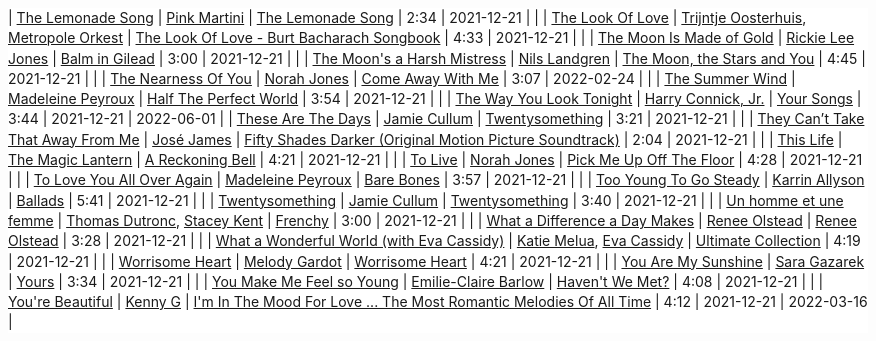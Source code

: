 | [The Lemonade Song](https://open.spotify.com/track/5eAJSGOYirIncdKsFF2m6x) | [Pink Martini](https://open.spotify.com/artist/6KyUat70qaniuiZq63HzFZ) | [The Lemonade Song](https://open.spotify.com/album/0kO0MoMp04oGJzEJDwT7r0) | 2:34 | 2021-12-21 |  |
| [The Look Of Love](https://open.spotify.com/track/6MZg4IeXiCaRe9MtWYmaul) | [Trijntje Oosterhuis](https://open.spotify.com/artist/7nJtdgCxkhZFvFMPTsHavb), [Metropole Orkest](https://open.spotify.com/artist/7JYdpWAsiqzrmMB3qxkEbI) | [The Look Of Love \- Burt Bacharach Songbook](https://open.spotify.com/album/34pw7PTVYdcEkfHnIo9jx2) | 4:33 | 2021-12-21 |  |
| [The Moon Is Made of Gold](https://open.spotify.com/track/5zBtJauGTfVNkfcpAtKqOi) | [Rickie Lee Jones](https://open.spotify.com/artist/0dYkMe3wK29DulSa0uR8Rq) | [Balm in Gilead](https://open.spotify.com/album/186z0bI30XmfmtdXuMI51e) | 3:00 | 2021-12-21 |  |
| [The Moon's a Harsh Mistress](https://open.spotify.com/track/5Qi9WIVlqdbmlN9yqoCCaH) | [Nils Landgren](https://open.spotify.com/artist/6B3ZWSop1mrJd71rwFozVP) | [The Moon, the Stars and You](https://open.spotify.com/album/2UpH0ZpjEikrIm0mXXlDYq) | 4:45 | 2021-12-21 |  |
| [The Nearness Of You](https://open.spotify.com/track/03gk2zRwm8uUZDbyZJtPgh) | [Norah Jones](https://open.spotify.com/artist/2Kx7MNY7cI1ENniW7vT30N) | [Come Away With Me](https://open.spotify.com/album/1JvoMzqg04nC29gam4Qaiq) | 3:07 | 2022-02-24 |  |
| [The Summer Wind](https://open.spotify.com/track/4mp28AMgYCgrkfJMSYtl3C) | [Madeleine Peyroux](https://open.spotify.com/artist/7nXyULtoL8k7wP9l6kg8Ef) | [Half The Perfect World](https://open.spotify.com/album/5OomYDbQatByUYt4aXXVwH) | 3:54 | 2021-12-21 |  |
| [The Way You Look Tonight](https://open.spotify.com/track/3xpujyLU8E8AsGTpxji437) | [Harry Connick, Jr.](https://open.spotify.com/artist/6u17YlWtW4oqFF5Hn9UU79) | [Your Songs](https://open.spotify.com/album/38iX1KFM9RtgHceJEU5mMd) | 3:44 | 2021-12-21 | 2022-06-01 |
| [These Are The Days](https://open.spotify.com/track/1eWgwHZXvYG6Odpx7QwJmT) | [Jamie Cullum](https://open.spotify.com/artist/3XxxEq6BREC57nCWXbQZ7o) | [Twentysomething](https://open.spotify.com/album/6FbhvZweI6o9Szb2j9ls9o) | 3:21 | 2021-12-21 |  |
| [They Can’t Take That Away From Me](https://open.spotify.com/track/0dSPznKUTcxm3WZUURVjiI) | [José James](https://open.spotify.com/artist/4l2MwXYwUDQKHcUXwCZjEz) | [Fifty Shades Darker \(Original Motion Picture Soundtrack\)](https://open.spotify.com/album/5VML6S956h4YfoYPooqLEi) | 2:04 | 2021-12-21 |  |
| [This Life](https://open.spotify.com/track/13MCrdnvqoKGl4emlgLuE7) | [The Magic Lantern](https://open.spotify.com/artist/2jIhiAEbmLrPj69WLM2R3V) | [A Reckoning Bell](https://open.spotify.com/album/6GKocL930IvNJmtyfCCidO) | 4:21 | 2021-12-21 |  |
| [To Live](https://open.spotify.com/track/6OTx5lgBBpUAshc23JQ89X) | [Norah Jones](https://open.spotify.com/artist/2Kx7MNY7cI1ENniW7vT30N) | [Pick Me Up Off The Floor](https://open.spotify.com/album/3pi6NXntLETosIkAuaZEhW) | 4:28 | 2021-12-21 |  |
| [To Love You All Over Again](https://open.spotify.com/track/4EPwpBN0t11bIxjsAI8oaF) | [Madeleine Peyroux](https://open.spotify.com/artist/7nXyULtoL8k7wP9l6kg8Ef) | [Bare Bones](https://open.spotify.com/album/5WSZnecSUMQprzWZLlk5ha) | 3:57 | 2021-12-21 |  |
| [Too Young To Go Steady](https://open.spotify.com/track/1FgSAyf4cQTVTgtqnmNRDp) | [Karrin Allyson](https://open.spotify.com/artist/118jMO6hdUQeoDOv0XiLIs) | [Ballads](https://open.spotify.com/album/0ZIJ91AiwAbFte9hDDgvQs) | 5:41 | 2021-12-21 |  |
| [Twentysomething](https://open.spotify.com/track/5WRac8CFT4G9xIFG8bMNfP) | [Jamie Cullum](https://open.spotify.com/artist/3XxxEq6BREC57nCWXbQZ7o) | [Twentysomething](https://open.spotify.com/album/6FbhvZweI6o9Szb2j9ls9o) | 3:40 | 2021-12-21 |  |
| [Un homme et une femme](https://open.spotify.com/track/70DFIIL8qvunU5PWwsFDtw) | [Thomas Dutronc](https://open.spotify.com/artist/6ADpAfFsO5dJadJoBKv3nz), [Stacey Kent](https://open.spotify.com/artist/03EYBMnqSchCMp5D9qmFXi) | [Frenchy](https://open.spotify.com/album/33aacw53MZVyxjzjqxcs9o) | 3:00 | 2021-12-21 |  |
| [What a Difference a Day Makes](https://open.spotify.com/track/11N6MAeBhzUfNVfsBVTcL4) | [Renee Olstead](https://open.spotify.com/artist/19B0pJt4UEl3fUijGTRzxB) | [Renee Olstead](https://open.spotify.com/album/0xBTBaqqZd6Vnmp0tJ3g42) | 3:28 | 2021-12-21 |  |
| [What a Wonderful World \(with Eva Cassidy\)](https://open.spotify.com/track/49GsE7zUrjEea5QXfP4NWS) | [Katie Melua](https://open.spotify.com/artist/5uCXJWo3WoXgqv3T1RlAbh), [Eva Cassidy](https://open.spotify.com/artist/6fNmOWQzfOVyHLQ2UqUQew) | [Ultimate Collection](https://open.spotify.com/album/4WQFtE9TndiTti4FJVZ33u) | 4:19 | 2021-12-21 |  |
| [Worrisome Heart](https://open.spotify.com/track/3zh5km8gPDYMiWvmLTsos0) | [Melody Gardot](https://open.spotify.com/artist/2P1puQXmG48EVLBrHbum1J) | [Worrisome Heart](https://open.spotify.com/album/5ahEd7berYIgjRYsIHZa8Y) | 4:21 | 2021-12-21 |  |
| [You Are My Sunshine](https://open.spotify.com/track/2bAdCQPyUANc4oxnR7ZsfI) | [Sara Gazarek](https://open.spotify.com/artist/7JAxSqDybAiZCDoqJ1R1fc) | [Yours](https://open.spotify.com/album/2Xe4xUaQClQbY5KN9OBaZM) | 3:34 | 2021-12-21 |  |
| [You Make Me Feel so Young](https://open.spotify.com/track/6SYFwqZvPueoTBLoNjidAs) | [Emilie\-Claire Barlow](https://open.spotify.com/artist/4doI7TR51c6DTaveTwpIkg) | [Haven't We Met?](https://open.spotify.com/album/3NSYINIVVAT3C6dMkdcbdx) | 4:08 | 2021-12-21 |  |
| [You're Beautiful](https://open.spotify.com/track/0Wt0LiQPwDLEu6d1iH4b1k) | [Kenny G](https://open.spotify.com/artist/6I3M904Y9IwgDjrQ9pANiB) | [I'm In The Mood For Love ..\. The Most Romantic Melodies Of All Time](https://open.spotify.com/album/1rmAJAh6Q0AeJHetJPaMvM) | 4:12 | 2021-12-21 | 2022-03-16 |